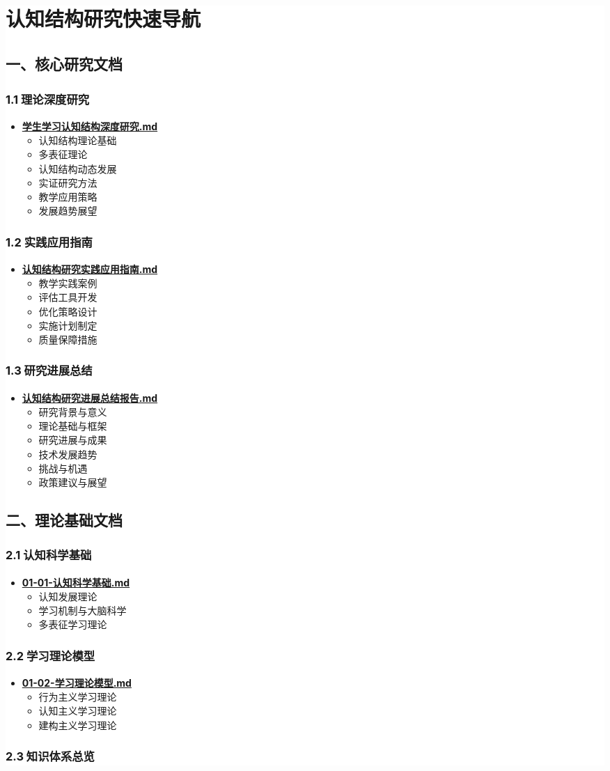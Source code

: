 # 认知结构研究快速导航

## 一、核心研究文档

### 1.1 理论深度研究

- **[学生学习认知结构深度研究.md](./学生学习认知结构深度研究.md)**
  - 认知结构理论基础
  - 多表征理论
  - 认知结构动态发展
  - 实证研究方法
  - 教学应用策略
  - 发展趋势展望

### 1.2 实践应用指南

- **[认知结构研究实践应用指南.md](./认知结构研究实践应用指南.md)**
  - 教学实践案例
  - 评估工具开发
  - 优化策略设计
  - 实施计划制定
  - 质量保障措施

### 1.3 研究进展总结

- **[认知结构研究进展总结报告.md](./认知结构研究进展总结报告.md)**
  - 研究背景与意义
  - 理论基础与框架
  - 研究进展与成果
  - 技术发展趋势
  - 挑战与机遇
  - 政策建议与展望

## 二、理论基础文档

### 2.1 认知科学基础

- **[01-01-认知科学基础.md](./01-教育哲学与理论基础/01-01-认知科学基础.md)**
  - 认知发展理论
  - 学习机制与大脑科学
  - 多表征学习理论

### 2.2 学习理论模型

- **[01-02-学习理论模型.md](./01-教育哲学与理论基础/01-02-学习理论模型.md)**
  - 行为主义学习理论
  - 认知主义学习理论
  - 建构主义学习理论

### 2.3 知识体系总览
